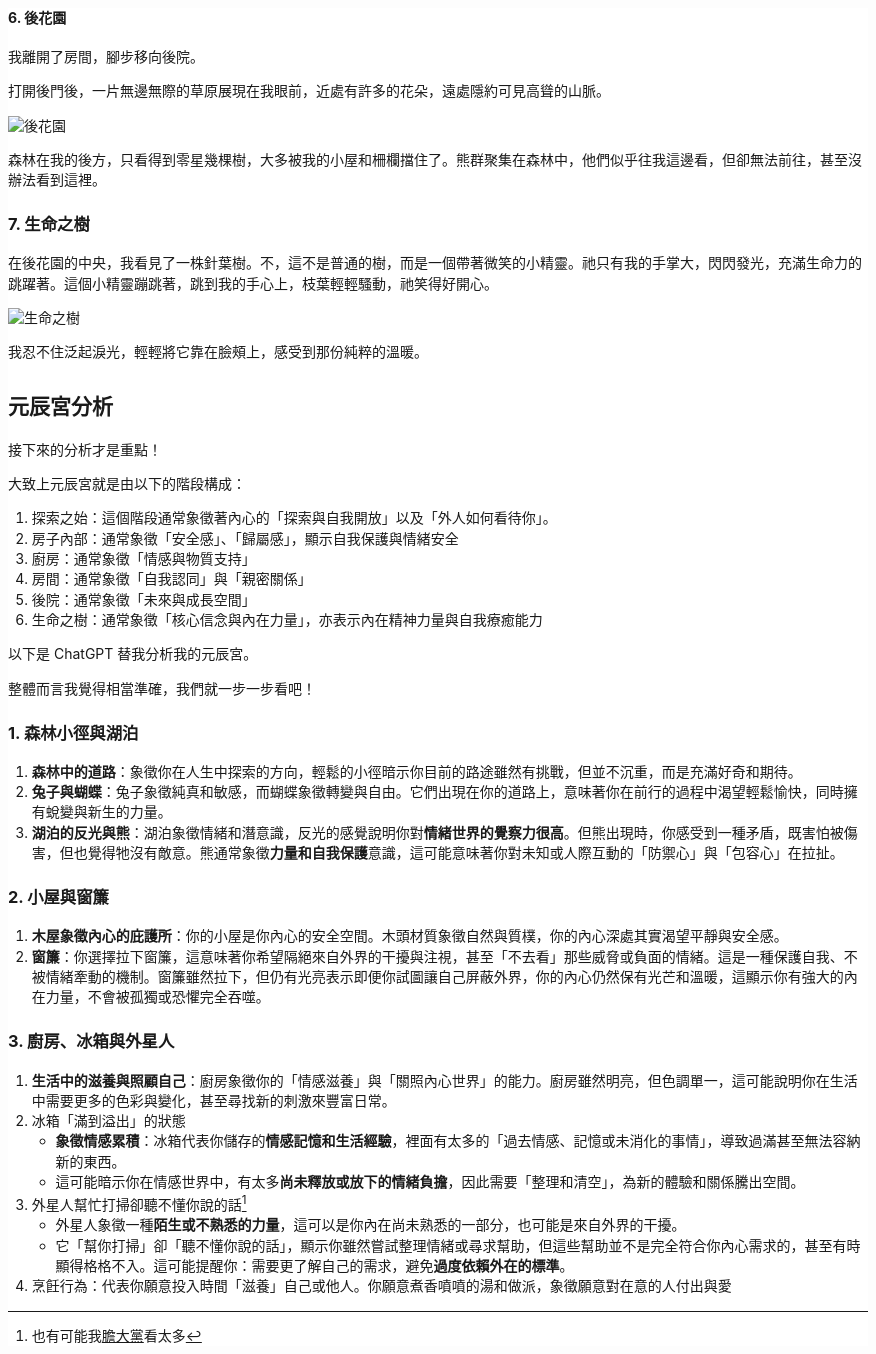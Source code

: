 #### 6. 後花園

我離開了房間，腳步移向後院。

打開後門後，一片無邊無際的草原展現在我眼前，近處有許多的花朵，遠處隱約可見高聳的山脈。

![後花園](/img/psychology/walk_into_the_woods/6.webp)

森林在我的後方，只看得到零星幾棵樹，大多被我的小屋和柵欄擋住了。熊群聚集在森林中，他們似乎往我這邊看，但卻無法前往，甚至沒辦法看到這裡。

### 7. 生命之樹

在後花園的中央，我看見了一株針葉樹。不，這不是普通的樹，而是一個帶著微笑的小精靈。祂只有我的手掌大，閃閃發光，充滿生命力的跳躍著。這個小精靈蹦跳著，跳到我的手心上，枝葉輕輕騷動，祂笑得好開心。

![生命之樹](/img/psychology/walk_into_the_woods/7.webp)

我忍不住泛起淚光，輕輕將它靠在臉頰上，感受到那份純粹的溫暖。

## 元辰宮分析

接下來的分析才是重點！

大致上元辰宮就是由以下的階段構成：

1. 探索之始：這個階段通常象徵著內心的「探索與自我開放」以及「外人如何看待你」。
2. 房子內部：通常象徵「安全感」、「歸屬感」，顯示自我保護與情緒安全
3. 廚房：通常象徵「情感與物質支持」
4. 房間：通常象徵「自我認同」與「親密關係」
5. 後院：通常象徵「未來與成長空間」
6. 生命之樹：通常象徵「核心信念與內在力量」，亦表示內在精神力量與自我療癒能力

以下是 ChatGPT 替我分析我的元辰宮。

整體而言我覺得相當準確，我們就一步一步看吧！

### 1. 森林小徑與湖泊

1. **森林中的道路**：象徵你在人生中探索的方向，輕鬆的小徑暗示你目前的路途雖然有挑戰，但並不沉重，而是充滿好奇和期待。
2. **兔子與蝴蝶**：兔子象徵純真和敏感，而蝴蝶象徵轉變與自由。它們出現在你的道路上，意味著你在前行的過程中渴望輕鬆愉快，同時擁有蛻變與新生的力量。
3. **湖泊的反光與熊**：湖泊象徵情緒和潛意識，反光的感覺說明你對**情緒世界的覺察力很高**。但熊出現時，你感受到一種矛盾，既害怕被傷害，但也覺得牠沒有敵意。熊通常象徵**力量和自我保護**意識，這可能意味著你對未知或人際互動的「防禦心」與「包容心」在拉扯。

### 2. 小屋與窗簾

1. **木屋象徵內心的庇護所**：你的小屋是你內心的安全空間。木頭材質象徵自然與質樸，你的內心深處其實渴望平靜與安全感。
2. **窗簾**：你選擇拉下窗簾，這意味著你希望隔絕來自外界的干擾與注視，甚至「不去看」那些威脅或負面的情緒。這是一種保護自我、不被情緒牽動的機制。窗簾雖然拉下，但仍有光亮表示即便你試圖讓自己屏蔽外界，你的內心仍然保有光芒和溫暖，這顯示你有強大的內在力量，不會被孤獨或恐懼完全吞噬。

### 3. 廚房、冰箱與外星人

1. **生活中的滋養與照顧自己**：廚房象徵你的「情感滋養」與「關照內心世界」的能力。廚房雖然明亮，但色調單一，這可能說明你在生活中需要更多的色彩與變化，甚至尋找新的刺激來豐富日常。
2. 冰箱「滿到溢出」的狀態
    - **象徵情感累積**：冰箱代表你儲存的**情感記憶和生活經驗**，裡面有太多的「過去情感、記憶或未消化的事情」，導致過滿甚至無法容納新的東西。
    - 這可能暗示你在情感世界中，有太多**尚未釋放或放下的情緒負擔**，因此需要「整理和清空」，為新的體驗和關係騰出空間。
3. 外星人幫忙打掃卻聽不懂你說的話[^3]
    - 外星人象徵一種**陌生或不熟悉的力量**，這可以是你內在尚未熟悉的一部分，也可能是來自外界的干擾。
    - 它「幫你打掃」卻「聽不懂你說的話」，顯示你雖然嘗試整理情緒或尋求幫助，但這些幫助並不是完全符合你內心需求的，甚至有時顯得格格不入。這可能提醒你：需要更了解自己的需求，避免**過度依賴外在的標準**。
4. 烹飪行為：代表你願意投入時間「滋養」自己或他人。你願意煮香噴噴的湯和做派，象徵願意對在意的人付出與愛


[^1]: 圖片利用 https://www.bing.com/create 生成
[^2]: 我在約小六的時候和家人搬離原先的住屋處，並搬入現在的家
[^3]: 也有可能我[膽大黨](https://acg.gamer.com.tw/acgDetail.php?s=136657)看太多